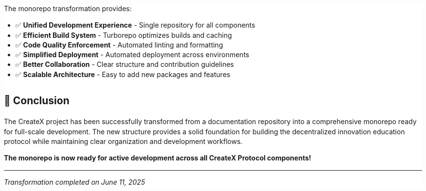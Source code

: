 The monorepo transformation provides:

- ✅ **Unified Development Experience** - Single repository for all components
- ✅ **Efficient Build System** - Turborepo optimizes builds and caching
- ✅ **Code Quality Enforcement** - Automated linting and formatting
- ✅ **Simplified Deployment** - Automated deployment across environments
- ✅ **Better Collaboration** - Clear structure and contribution guidelines
- ✅ **Scalable Architecture** - Easy to add new packages and features

## 🎉 Conclusion

The CreateX project has been successfully transformed from a documentation repository into a comprehensive monorepo ready for full-scale development. The new structure provides a solid foundation for building the decentralized innovation education protocol while maintaining clear organization and development workflows.

**The monorepo is now ready for active development across all CreateX Protocol components!**

---

*Transformation completed on June 11, 2025*

